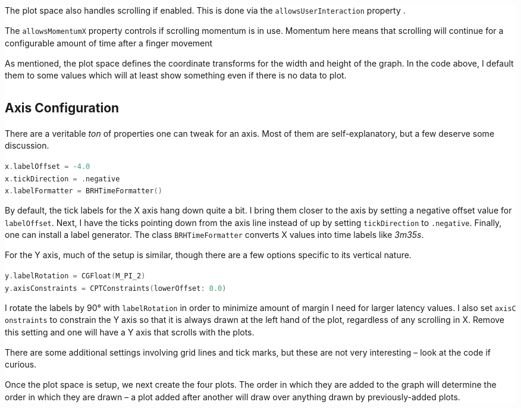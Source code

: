 The plot space also handles scrolling if enabled. This is done via the `allowsUserInteraction` property .

The `allowsMomentumX` property controls if scrolling momentum is in use. Momentum here means that scrolling will
continue for a configurable amount of time after a finger movement

As mentioned, the plot space defines the coordinate transforms for the width and height of the graph. In the
code above, I default them to some values which will at least show something even if there is no data to plot.

## Axis Configuration

There are a veritable *ton* of properties one can tweak for an axis. Most of them are self-explanatory, but a
few deserve some discussion.

```swift
x.labelOffset = -4.0
x.tickDirection = .negative
x.labelFormatter = BRHTimeFormatter()
```

By default, the tick labels for the X axis hang down quite a bit. I bring them closer to the axis by setting a
negative offset value for `labelOffset`. Next, I have the ticks pointing down from the axis line instead of up
by setting `tickDirection` to `.negative`. Finally, one can install a label generator. The class
`BRHTimeFormatter` converts X values into time labels like *3m35s*.

For the Y axis, much of the setup is similar, though there are a few options specific to its vertical nature.

```swift
y.labelRotation = CGFloat(M_PI_2)
y.axisConstraints = CPTConstraints(lowerOffset: 0.0)
```

I rotate the labels by 90° with `labelRotation` in order to minimize amount of margin I need for larger latency
values. I also set `axisConstraints` to constrain the Y axis so that it is always drawn at the left hand of the
plot, regardless of any scrolling in X. Remove this setting and one will have a Y axis that scrolls with the
plots.

There are some additional settings involving grid lines and tick marks, but these are not very interesting –
look at the code if curious.

Once the plot space is setup, we next create the four plots. The order in which they are added to the graph will
determine the order in which they are drawn – a plot added after another will draw over anything drawn by
previously-added plots.
